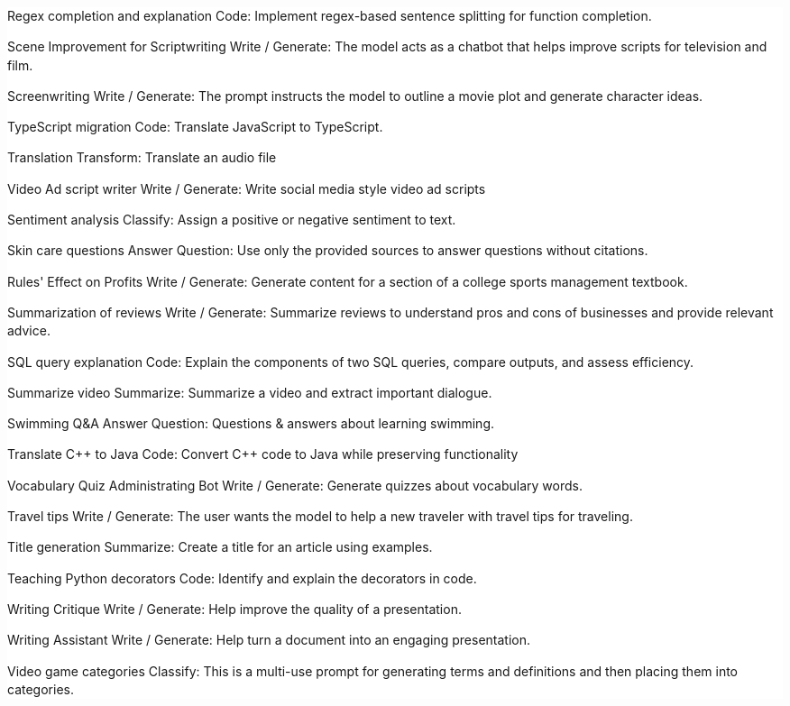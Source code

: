 Regex completion and explanation
Code: Implement regex-based sentence splitting for function completion.

Scene Improvement for Scriptwriting
Write / Generate: The model acts as a chatbot that helps improve scripts for television and film.

Screenwriting
Write / Generate: The prompt instructs the model to outline a movie plot and generate character ideas.

TypeScript migration
Code: Translate JavaScript to TypeScript.

Translation
Transform: Translate an audio file

Video Ad script writer
Write / Generate: Write social media style video ad scripts

Sentiment analysis
Classify: Assign a positive or negative sentiment to text.

Skin care questions
Answer Question: Use only the provided sources to answer questions without citations.

Rules' Effect on Profits
Write / Generate: Generate content for a section of a college sports management textbook.

Summarization of reviews
Write / Generate: Summarize reviews to understand pros and cons of businesses and provide relevant advice.

SQL query explanation
Code: Explain the components of two SQL queries, compare outputs, and assess efficiency.

Summarize video
Summarize: Summarize a video and extract important dialogue.

Swimming Q&A
Answer Question: Questions & answers about learning swimming.

Translate C++ to Java
Code: Convert C++ code to Java while preserving functionality

Vocabulary Quiz Administrating Bot
Write / Generate: Generate quizzes about vocabulary words.

Travel tips
Write / Generate: The user wants the model to help a new traveler with travel tips for traveling.

Title generation
Summarize: Create a title for an article using examples.

Teaching Python decorators
Code: Identify and explain the decorators in code.

Writing Critique
Write / Generate: Help improve the quality of a presentation.

Writing Assistant
Write / Generate: Help turn a document into an engaging presentation.

Video game categories
Classify: This is a multi-use prompt for generating terms and definitions and then placing them into categories.

